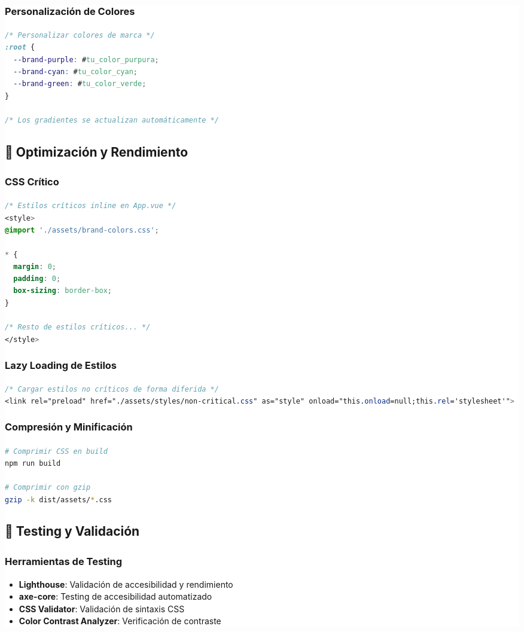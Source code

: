### Personalización de Colores
```css
/* Personalizar colores de marca */
:root {
  --brand-purple: #tu_color_purpura;
  --brand-cyan: #tu_color_cyan;
  --brand-green: #tu_color_verde;
}

/* Los gradientes se actualizan automáticamente */
```

## 🚀 Optimización y Rendimiento

### CSS Crítico
```css
/* Estilos críticos inline en App.vue */
<style>
@import './assets/brand-colors.css';

* {
  margin: 0;
  padding: 0;
  box-sizing: border-box;
}

/* Resto de estilos críticos... */
</style>
```

### Lazy Loading de Estilos
```css
/* Cargar estilos no críticos de forma diferida */
<link rel="preload" href="./assets/styles/non-critical.css" as="style" onload="this.onload=null;this.rel='stylesheet'">
```

### Compresión y Minificación
```bash
# Comprimir CSS en build
npm run build

# Comprimir con gzip
gzip -k dist/assets/*.css
```

## 🧪 Testing y Validación

### Herramientas de Testing
- **Lighthouse**: Validación de accesibilidad y rendimiento
- **axe-core**: Testing de accesibilidad automatizado
- **CSS Validator**: Validación de sintaxis CSS
- **Color Contrast Analyzer**: Verificación de contraste
